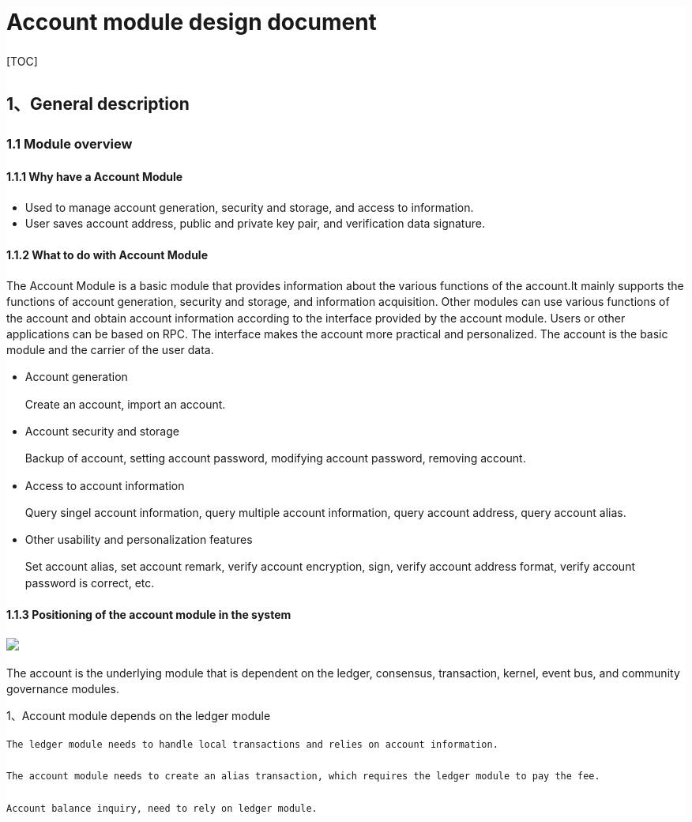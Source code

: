 # Account module design document

[TOC]

## 1、General description

### 1.1 Module overview

#### 1.1.1 Why  have a Account Module

- Used to manage account generation, security and storage, and access to information.
- User saves account address, public and private key pair, and verification data signature.

#### 1.1.2 What to do with Account Module

The Account Module is a basic module that provides information about the various functions of the account.It mainly supports the functions of account generation, security and storage, and information acquisition. Other modules can use various functions of the account and obtain account information according to the interface provided by the account module. Users or other applications can be based on RPC. The interface makes the account more practical and personalized. The account is the basic module and the carrier of the user data.

- Account generation

  Create an account, import an account.

- Account security and storage

  Backup of account, setting account password, modifying account password, removing account.

- Access to account information

  Query singel account information, query multiple account information, query account address, query account alias.

- Other usability and personalization features

  Set account alias, set account remark, verify account encryption, sign, verify account address format, verify account password is correct, etc.

#### 1.1.3 Positioning of the account module in the system

![](./image/account-module/account-context.png)

The account is the underlying module that is dependent on the ledger, consensus, transaction, kernel, event bus, and community governance modules.

1、Account module depends on the ledger module

	The ledger module needs to handle local transactions and relies on account information.
	
	The account module needs to create an alias transaction, which requires the ledger module to pay the fee.
	
	Account balance inquiry, need to rely on ledger module.
